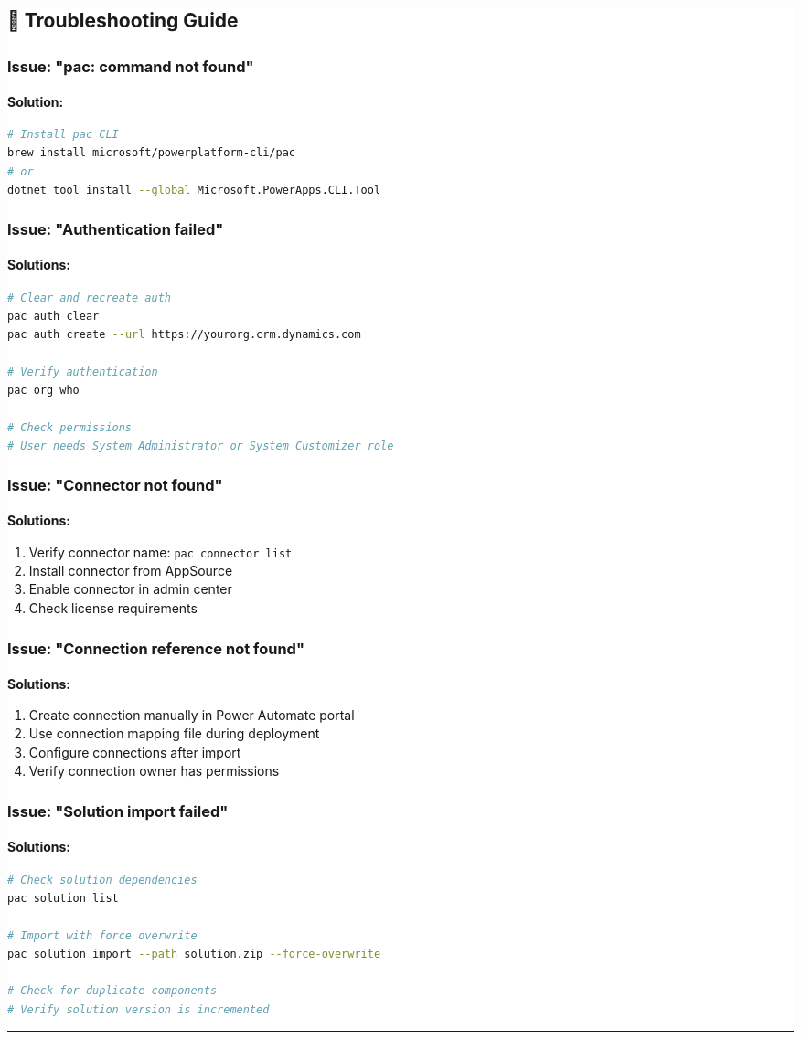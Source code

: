 
## 🚨 Troubleshooting Guide

### Issue: "pac: command not found"

**Solution:**
```bash
# Install pac CLI
brew install microsoft/powerplatform-cli/pac
# or
dotnet tool install --global Microsoft.PowerApps.CLI.Tool
```

### Issue: "Authentication failed"

**Solutions:**
```bash
# Clear and recreate auth
pac auth clear
pac auth create --url https://yourorg.crm.dynamics.com

# Verify authentication
pac org who

# Check permissions
# User needs System Administrator or System Customizer role
```

### Issue: "Connector not found"

**Solutions:**
1. Verify connector name: `pac connector list`
2. Install connector from AppSource
3. Enable connector in admin center
4. Check license requirements

### Issue: "Connection reference not found"

**Solutions:**
1. Create connection manually in Power Automate portal
2. Use connection mapping file during deployment
3. Configure connections after import
4. Verify connection owner has permissions

### Issue: "Solution import failed"

**Solutions:**
```bash
# Check solution dependencies
pac solution list

# Import with force overwrite
pac solution import --path solution.zip --force-overwrite

# Check for duplicate components
# Verify solution version is incremented
```

---